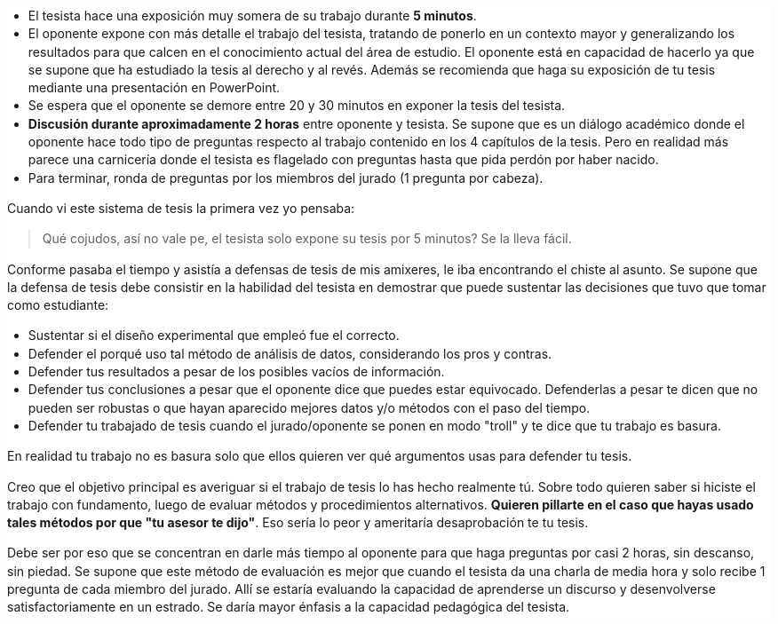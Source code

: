 - El tesista hace una exposición muy somera de su trabajo durante **5 minutos**.
- El oponente expone con más detalle el trabajo del tesista, tratando de
ponerlo en un contexto mayor y generalizando los resultados para que calcen en
el conocimiento actual del área de estudio. El oponente está en capacidad de
hacerlo ya que se supone que ha estudiado la tesis al derecho y al revés.
Además se recomienda que haga su exposición de tu tesis mediante una
presentación en PowerPoint.
- Se espera que el oponente se demore entre 20 y 30 minutos en exponer la tesis
del tesista.
- **Discusión durante aproximadamente 2 horas** entre oponente y tesista. Se supone que es un
diálogo académico donde el oponente hace todo tipo de preguntas
respecto al trabajo contenido en los 4 capítulos de la tesis. Pero en realidad
más parece una carnicería donde el tesista es flagelado con preguntas hasta que
pida perdón por haber nacido.
- Para terminar, ronda de preguntas por los miembros del jurado (1 pregunta por
 cabeza).

<iframe width="100%" height="300" src="//jsfiddle.net/aniversarioperu/zwcq9g6L/embedded/" allowfullscreen="allowfullscreen" frameborder="0"></iframe>

Cuando vi este sistema de tesis la primera vez yo pensaba:

> Qué cojudos, así no vale pe, el tesista solo expone su tesis por 5 minutos?  Se la lleva fácil.

Conforme pasaba el tiempo y asistía a defensas de tesis de mis amixeres, le iba
encontrando el chiste al asunto.
Se supone que la defensa de tesis debe consistir en la habilidad del tesista en
demostrar que puede sustentar las decisiones que tuvo que tomar como estudiante:

- Sustentar si el diseño experimental que empleó fue el correcto.
- Defender el porqué uso tal método de análisis de datos, considerando los pros
y contras.
- Defender tus resultados a pesar de los posibles vacíos de información.
- Defender tus conclusiones a pesar que el oponente dice que puedes estar
equivocado. Defenderlas a pesar te dicen que no pueden ser robustas o 
que hayan aparecido mejores datos y/o métodos con el paso del tiempo.
- Defender tu trabajado de tesis cuando el jurado/oponente se ponen en modo
"troll" y te dice que tu trabajo es basura.

En realidad tu trabajo no es basura solo que ellos quieren ver qué argumentos
usas para defender tu tesis.

Creo que el objetivo principal es averiguar si el trabajo de tesis lo has hecho
realmente tú. Sobre todo quieren saber si hiciste el trabajo con fundamento,
          luego de evaluar métodos y procedimientos alternativos. 
**Quieren pillarte en el caso que hayas usado tales métodos por que "tu asesor
te dijo"**.
Eso sería lo peor y ameritaría desaprobación te tu tesis.

Debe ser por eso que se concentran en darle más tiempo al oponente para que
haga preguntas por casi 2 horas, sin descanso, sin piedad. Se supone que este
método de evaluación es mejor que cuando el tesista da una charla de media hora
y solo recibe 1 pregunta de cada miembro del jurado.
Allí se estaría evaluando la capacidad de aprenderse un discurso
y desenvolverse satisfactoriamente en un estrado. Se daría mayor énfasis a la
capacidad pedagógica del tesista.
